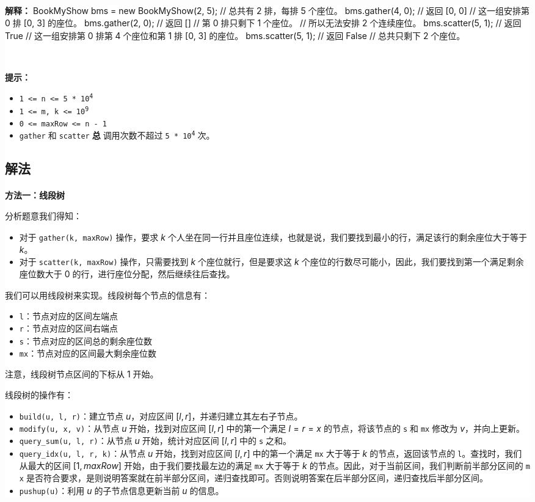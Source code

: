 <strong>解释：</strong>
BookMyShow bms = new BookMyShow(2, 5); // 总共有 2 排，每排 5 个座位。
bms.gather(4, 0); // 返回 [0, 0]
                  // 这一组安排第 0 排 [0, 3] 的座位。
bms.gather(2, 0); // 返回 []
                  // 第 0 排只剩下 1 个座位。
                  // 所以无法安排 2 个连续座位。
bms.scatter(5, 1); // 返回 True
                   // 这一组安排第 0 排第 4 个座位和第 1 排 [0, 3] 的座位。
bms.scatter(5, 1); // 返回 False
                   // 总共只剩下 2 个座位。
</pre>

<p>&nbsp;</p>

<p><strong>提示：</strong></p>

<ul>
	<li><code>1 &lt;= n &lt;= 5 * 10<sup>4</sup></code></li>
	<li><code>1 &lt;= m, k &lt;= 10<sup>9</sup></code></li>
	<li><code>0 &lt;= maxRow &lt;= n - 1</code></li>
	<li><code>gather</code> 和&nbsp;<code>scatter</code>&nbsp;<strong>总</strong> 调用次数不超过&nbsp;<code>5 * 10<sup>4</sup></code> 次。</li>
</ul>

## 解法



**方法一：线段树**

分析题意我们得知：

-   对于 `gather(k, maxRow)` 操作，要求 $k$ 个人坐在同一行并且座位连续，也就是说，我们要找到最小的行，满足该行的剩余座位大于等于 $k$。
-   对于 `scatter(k, maxRow)` 操作，只需要找到 $k$ 个座位就行，但是要求这 $k$ 个座位的行数尽可能小，因此，我们要找到第一个满足剩余座位数大于 $0$ 的行，进行座位分配，然后继续往后查找。

我们可以用线段树来实现。线段树每个节点的信息有：

-   `l`：节点对应的区间左端点
-   `r`：节点对应的区间右端点
-   `s`：节点对应的区间总的剩余座位数
-   `mx`：节点对应的区间最大剩余座位数

注意，线段树节点区间的下标从 $1$ 开始。

线段树的操作有：

-   `build(u, l, r)`：建立节点 $u$，对应区间 $[l, r]$，并递归建立其左右子节点。
-   `modify(u, x, v)`：从节点 $u$ 开始，找到对应区间 $[l, r]$ 中的第一个满足 $l = r = x$ 的节点，将该节点的 `s` 和 `mx` 修改为 $v$，并向上更新。
-   `query_sum(u, l, r)`：从节点 $u$ 开始，统计对应区间 $[l, r]$ 中的 `s` 之和。
-   `query_idx(u, l, r, k)`：从节点 $u$ 开始，找到对应区间 $[l, r]$ 中的第一个满足 `mx` 大于等于 $k$ 的节点，返回该节点的 `l`。查找时，我们从最大的区间 $[1, maxRow]$ 开始，由于我们要找最左边的满足 `mx` 大于等于 $k$ 的节点。因此，对于当前区间，我们判断前半部分区间的 `mx` 是否符合要求，是则说明答案就在前半部分区间，递归查找即可。否则说明答案在后半部分区间，递归查找后半部分区间。
-   `pushup(u)`：利用 $u$ 的子节点信息更新当前 $u$ 的信息。
